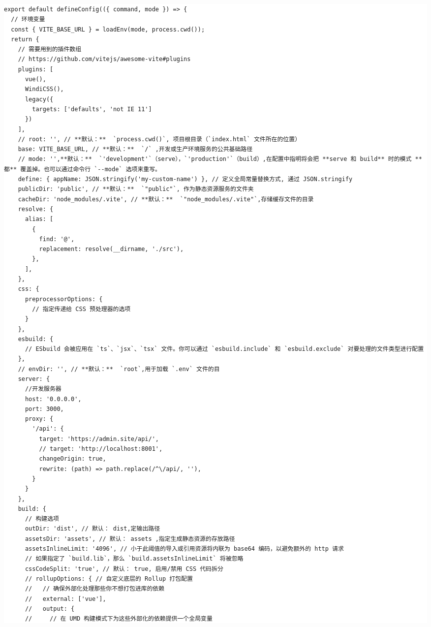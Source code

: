 ```
export default defineConfig(({ command, mode }) => {
  // 环境变量
  const { VITE_BASE_URL } = loadEnv(mode, process.cwd());
  return {
    // 需要用到的插件数组
    // https://github.com/vitejs/awesome-vite#plugins
    plugins: [
      vue(),
      WindiCSS(),
      legacy({
        targets: ['defaults', 'not IE 11']
      })
    ],
    // root: '', // **默认：**  `process.cwd()`, 项目根目录（`index.html` 文件所在的位置）
    base: VITE_BASE_URL, // **默认：**  `/` ,开发或生产环境服务的公共基础路径
    // mode: '',**默认：**  `'development'`（serve），`'production'`（build）,在配置中指明将会把 **serve 和 build** 时的模式 **都** 覆盖掉。也可以通过命令行 `--mode` 选项来重写。
    define: { appName: JSON.stringify('my-custom-name') }, // 定义全局常量替换方式, 通过 JSON.stringify
    publicDir: 'public', // **默认：**  `"public"`, 作为静态资源服务的文件夹
    cacheDir: 'node_modules/.vite', // **默认：**  `"node_modules/.vite"`,存储缓存文件的目录
    resolve: {
      alias: [
        {
          find: '@',
          replacement: resolve(__dirname, './src'),
        },
      ],
    },
    css: {
      preprocessorOptions: {
        // 指定传递给 CSS 预处理器的选项
      }
    },
    esbuild: {
      // ESbuild 会被应用在 `ts`、`jsx`、`tsx` 文件。你可以通过 `esbuild.include` 和 `esbuild.exclude` 对要处理的文件类型进行配置
    },
    // envDir: '', // **默认：**  `root`,用于加载 `.env` 文件的目
    server: {
      //开发服务器
      host: '0.0.0.0',
      port: 3000,
      proxy: {
        '/api': {
          target: 'https://admin.site/api/',
          // target: 'http://localhost:8001',
          changeOrigin: true,
          rewrite: (path) => path.replace(/^\/api/, ''),
        }
      }
    },
    build: {
      // 构建选项
      outDir: 'dist', // 默认： dist,定输出路径
      assetsDir: 'assets', // 默认： assets ,指定生成静态资源的存放路径
      assetsInlineLimit: '4096', // 小于此阈值的导入或引用资源将内联为 base64 编码，以避免额外的 http 请求
      // 如果指定了 `build.lib`，那么 `build.assetsInlineLimit` 将被忽略
      cssCodeSplit: 'true', // 默认： true, 启用/禁用 CSS 代码拆分
      // rollupOptions: { // 自定义底层的 Rollup 打包配置
      //   // 确保外部化处理那些你不想打包进库的依赖
      //   external: ['vue'],
      //   output: {
      //     // 在 UMD 构建模式下为这些外部化的依赖提供一个全局变量
```